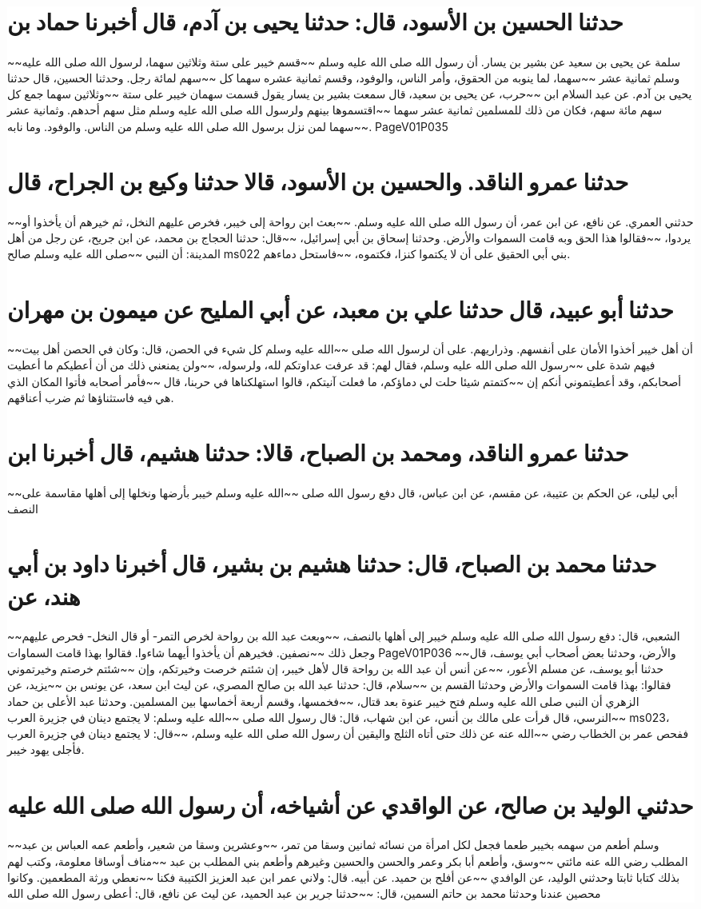 # حدثنا الحسين بن الأسود، قال: حدثنا يحيى بن آدم، قال أخبرنا حماد بن
~~سلمة عن يحيى بن سعيد عن بشير بن يسار. أن رسول الله صلى الله عليه وسلم
~~قسم خيبر على ستة وثلاثين سهما، لرسول الله صلى الله عليه وسلم ثمانية عشر
~~سهما، لما ينوبه من الحقوق، وأمر الناس، والوفود، وقسم ثمانية عشره سهما كل
~~سهم لمائة رجل. وحدثنا الحسين، قال حدثنا يحيى بن آدم. عن عبد السلام ابن
~~حرب، عن يحيى بن سعيد، قال سمعت بشير بن يسار يقول قسمت سهمان خيبر على ستة
~~وثلاثين سهما جمع كل سهم مائة سهم، فكان من ذلك للمسلمين ثمانية عشر سهما
~~اقتسموها بينهم ولرسول الله صلى الله عليه وسلم مثل سهم أحدهم. وثمانية عشر
~~سهما لمن نزل برسول الله صلى الله عليه وسلم من الناس. والوفود. وما نابه. PageV01P035
# حدثنا عمرو الناقد. والحسين بن الأسود، قالا حدثنا وكيع بن الجراح، قال
~~حدثني العمري. عن نافع، عن ابن عمر، أن رسول الله صلى الله عليه وسلم.
~~بعث ابن رواحة إلى خيبر، فخرص عليهم النخل، ثم خيرهم أن يأخذوا أو يردوا،
~~فقالوا هذا الحق وبه قامت السموات والأرض. وحدثنا إسحاق بن أبي إسرائيل،
~~قال: حدثنا الحجاج بن محمد، عن ابن جريح، عن رجل من أهل المدينة: أن النبي
~~صلى الله عليه وسلم صالح ms022 بني أبي الحقيق على أن لا يكتموا كنزا، فكتموه،
~~فاستحل دماءهم.
# حدثنا أبو عبيد، قال حدثنا علي بن معبد، عن أبي المليح عن ميمون بن مهران
~~أن أهل خيبر أخذوا الأمان على أنفسهم. وذراريهم. على أن لرسول الله صلى
~~الله عليه وسلم كل شيء في الحصن، قال: وكان في الحصن أهل بيت فيهم شدة على
~~رسول الله صلى الله عليه وسلم، فقال لهم: قد عرفت عداوتكم لله، ولرسوله،
~~ولن يمنعني ذلك من أن أعطيكم ما أعطيت أصحابكم، وقد أعطيتموني أنكم إن
~~كتمتم شيئا حلت لي دماؤكم، ما فعلت آنيتكم، قالوا استهلكناها في حربنا، قال
~~فأمر أصحابه فأتوا المكان الذي هي فيه فاستثناؤها ثم ضرب أعناقهم.
# حدثنا عمرو الناقد، ومحمد بن الصباح، قالا: حدثنا هشيم، قال أخبرنا ابن
~~أبي ليلى، عن الحكم بن عتيبة، عن مقسم، عن ابن عباس، قال دفع رسول الله صلى
~~الله عليه وسلم خيبر بأرضها ونخلها إلى أهلها مقاسمة على النصف 
# حدثنا محمد بن الصباح، قال: حدثنا هشيم بن بشير، قال أخبرنا داود بن أبي هند، عن
~~الشعبي، قال: دفع رسول الله صلى الله عليه وسلم خيبر إلى أهلها بالنصف،
~~وبعث عبد الله بن رواحة لخرص التمر- أو قال النخل- فحرص عليهم وجعل ذلك
~~نصفين. فخيرهم أن يأخذوا أيهما شاءوا. فقالوا بهذا قامت السماوات PageV01P036
~~والأرض، وحدثنا بعض أصحاب أبي يوسف، قال حدثنا أبو يوسف، عن مسلم الأعور،
~~عن أنس أن عبد الله بن رواحة قال لأهل خيبر، إن شئتم خرصت وخيرتكم، وإن
~~شئتم خرصتم وخيرتموني فقالوا: بهذا قامت السموات والأرض وحدثنا القسم بن
~~سلام، قال: حدثنا عبد الله بن صالح المصري، عن ليث ابن سعد، عن يونس بن
~~يزيد، عن الزهري أن النبي صلى الله عليه وسلم فتح خيبر عنوة بعد قتال،
~~فخمسها، وقسم أربعة أخماسها بين المسلمين. وحدثنا عبد الأعلى بن حماد
~~النرسي، قال قرأت على مالك بن أنس، عن ابن شهاب، قال: قال رسول الله صلى
~~الله عليه وسلم: لا يجتمع دينان في جزيرة العرب ms023، ففحص عمر بن الخطاب رضي
~~الله عنه عن ذلك حتى أتاه الثلج واليقين أن رسول الله صلى الله عليه وسلم،
~~قال: لا يجتمع دينان في جزيرة العرب فأجلى يهود خيبر.
# حدثني الوليد بن صالح، عن الواقدي عن أشياخه، أن رسول الله صلى الله عليه
~~وسلم أطعم من سهمه بخيبر طعما فجعل لكل امرأة من نسائه ثمانين وسقا من تمر،
~~وعشرين وسقا من شعير، وأطعم عمه العباس بن عبد المطلب رضي الله عنه مائتي
~~وسق، وأطعم أبا بكر وعمر والحسن والحسين وغيرهم وأطعم بني المطلب بن عبد
~~مناف أوساقا معلومة، وكتب لهم بذلك كتابا ثابتا وحدثني الوليد، عن الوافدي
~~عن أفلح بن حميد. عن أبيه. قال: ولاني عمر ابن عبد العزيز الكتيبة فكنا
~~نعطي ورثة المطعمين. وكانوا محصين عندنا وحدثنا محمد بن حاتم السمين، قال:
~~حدثنا جرير بن عبد الحميد، عن ليث عن نافع، قال: أعطى رسول الله صلى الله